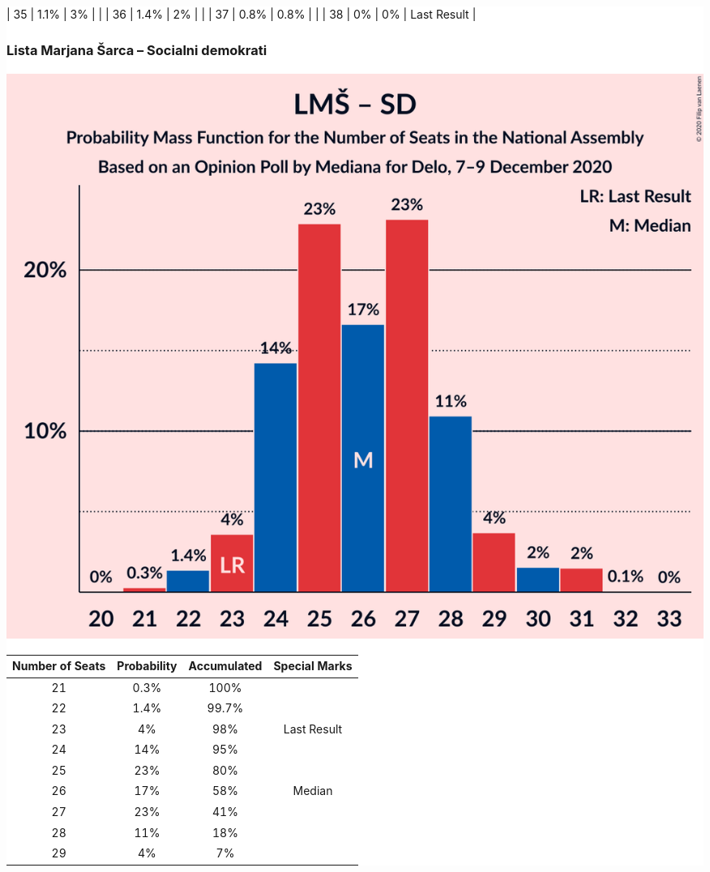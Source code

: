 | 35 | 1.1% | 3% |  |
| 36 | 1.4% | 2% |  |
| 37 | 0.8% | 0.8% |  |
| 38 | 0% | 0% | Last Result |

### Lista Marjana Šarca – Socialni demokrati

![Graph with seats probability mass function not yet produced](2020-12-09-Mediana-coalitions-seats-pmf-lmš–sd.png "Seats Probability Mass Function")

| Number of Seats | Probability | Accumulated | Special Marks |
|:---------------:|:-----------:|:-----------:|:-------------:|
| 21 | 0.3% | 100% |  |
| 22 | 1.4% | 99.7% |  |
| 23 | 4% | 98% | Last Result |
| 24 | 14% | 95% |  |
| 25 | 23% | 80% |  |
| 26 | 17% | 58% | Median |
| 27 | 23% | 41% |  |
| 28 | 11% | 18% |  |
| 29 | 4% | 7% |  |
